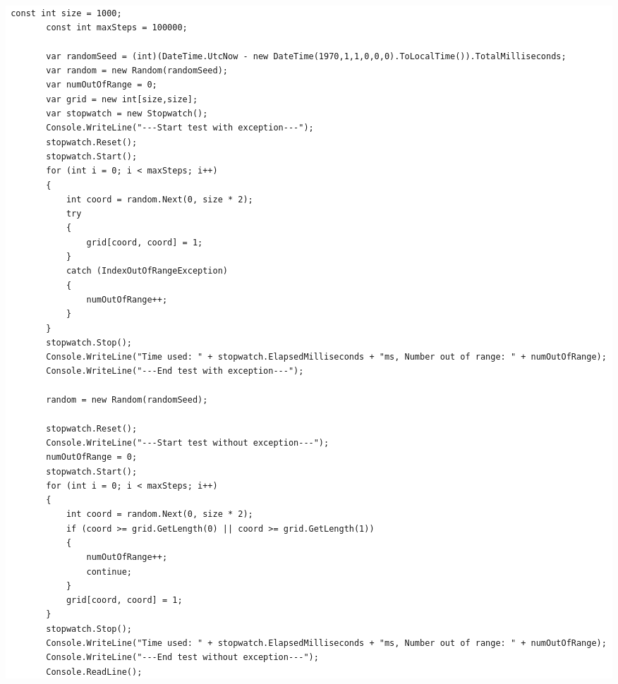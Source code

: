 ```
 const int size = 1000;
        const int maxSteps = 100000;

        var randomSeed = (int)(DateTime.UtcNow - new DateTime(1970,1,1,0,0,0).ToLocalTime()).TotalMilliseconds;
        var random = new Random(randomSeed);
        var numOutOfRange = 0;
        var grid = new int[size,size];
        var stopwatch = new Stopwatch();
        Console.WriteLine("---Start test with exception---");
        stopwatch.Reset();
        stopwatch.Start();
        for (int i = 0; i < maxSteps; i++)
        {
            int coord = random.Next(0, size * 2);
            try
            {
                grid[coord, coord] = 1;
            }
            catch (IndexOutOfRangeException)
            {
                numOutOfRange++;
            }
        }
        stopwatch.Stop();
        Console.WriteLine("Time used: " + stopwatch.ElapsedMilliseconds + "ms, Number out of range: " + numOutOfRange);
        Console.WriteLine("---End test with exception---");

        random = new Random(randomSeed);

        stopwatch.Reset();
        Console.WriteLine("---Start test without exception---");
        numOutOfRange = 0;
        stopwatch.Start();
        for (int i = 0; i < maxSteps; i++)
        {
            int coord = random.Next(0, size * 2);
            if (coord >= grid.GetLength(0) || coord >= grid.GetLength(1))
            {
                numOutOfRange++;
                continue;
            }
            grid[coord, coord] = 1;
        }
        stopwatch.Stop();
        Console.WriteLine("Time used: " + stopwatch.ElapsedMilliseconds + "ms, Number out of range: " + numOutOfRange);
        Console.WriteLine("---End test without exception---");
        Console.ReadLine(); 
```

